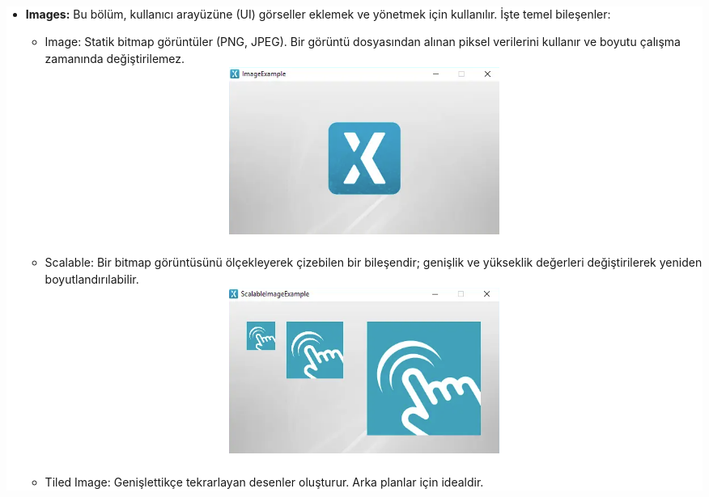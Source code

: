 - **Images:** Bu bölüm, kullanıcı arayüzüne (UI) görseller eklemek ve yönetmek için kullanılır. İşte temel bileşenler:  

  - Image: Statik bitmap görüntüler (PNG, JPEG). Bir görüntü dosyasından alınan piksel verilerini kullanır ve boyutu çalışma zamanında değiştirilemez.  
  
  <div align="center">
    <img width="40%" height="70%" src="../Documents/Images\TouchGFX_Images\Image1.png">
  </div>
  <br />  
  
  - Scalable: Bir bitmap görüntüsünü ölçekleyerek çizebilen bir bileşendir; genişlik ve yükseklik değerleri değiştirilerek yeniden boyutlandırılabilir. 

  <div align="center">
    <img width="40%" height="70%" src="../Documents/Images/TouchGFX_Images\Scalable_Image.png">
  </div>
  <br />

  -  Tiled Image: Genişlettikçe tekrarlayan desenler oluşturur. Arka planlar için idealdir.

  <div align="center">